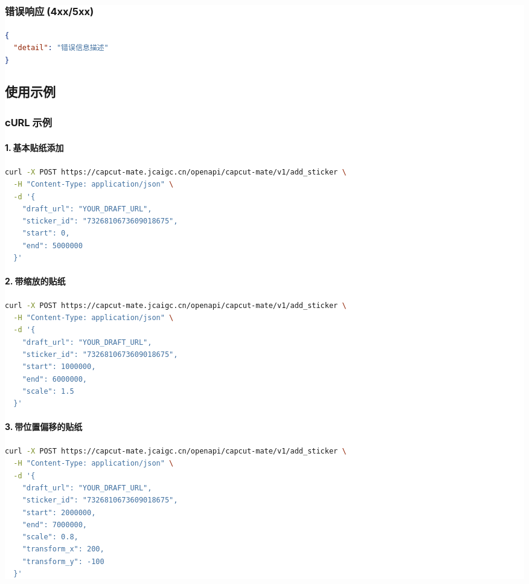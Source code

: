 ### 错误响应 (4xx/5xx)

```json
{
  "detail": "错误信息描述"
}
```

## 使用示例

### cURL 示例

#### 1. 基本贴纸添加

```bash
curl -X POST https://capcut-mate.jcaigc.cn/openapi/capcut-mate/v1/add_sticker \
  -H "Content-Type: application/json" \
  -d '{
    "draft_url": "YOUR_DRAFT_URL",
    "sticker_id": "7326810673609018675",
    "start": 0,
    "end": 5000000
  }'
```

#### 2. 带缩放的贴纸

```bash
curl -X POST https://capcut-mate.jcaigc.cn/openapi/capcut-mate/v1/add_sticker \
  -H "Content-Type: application/json" \
  -d '{
    "draft_url": "YOUR_DRAFT_URL",
    "sticker_id": "7326810673609018675",
    "start": 1000000,
    "end": 6000000,
    "scale": 1.5
  }'
```

#### 3. 带位置偏移的贴纸

```bash
curl -X POST https://capcut-mate.jcaigc.cn/openapi/capcut-mate/v1/add_sticker \
  -H "Content-Type: application/json" \
  -d '{
    "draft_url": "YOUR_DRAFT_URL",
    "sticker_id": "7326810673609018675",
    "start": 2000000,
    "end": 7000000,
    "scale": 0.8,
    "transform_x": 200,
    "transform_y": -100
  }'
```
